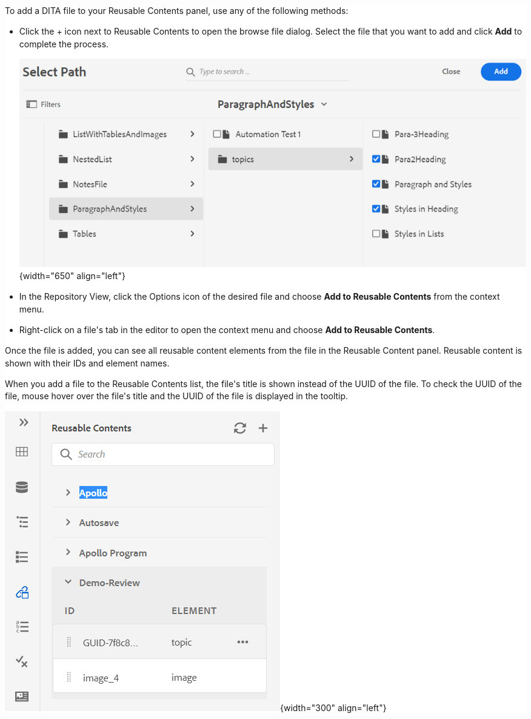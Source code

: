 To add a DITA file to your Reusable Contents panel, use any of the following methods:

-   Click the + icon next to Reusable Contents to open the browse file dialog. Select the file that you want to add and click **Add** to complete the process.

    ![](images/reuse-content-add-dita-file_cs.png){width="650" align="left"}

-   In the Repository View, click the Options icon of the desired file and choose **Add to Reusable Contents** from the context menu.

-   Right-click on a file's tab in the editor to open the context menu and choose **Add to Reusable Contents**.


Once the file is added, you can see all reusable content elements from the file in the Reusable Content panel. Reusable content is shown with their IDs and element names.

When you add a file to the Reusable Contents list, the file's title is shown instead of the UUID of the file. To check the UUID of the file, mouse hover over the file's title and the UUID of the file is displayed in the tooltip.

![](images/uuid-reusable-content-file-title_cs.png){width="300" align="left"}
